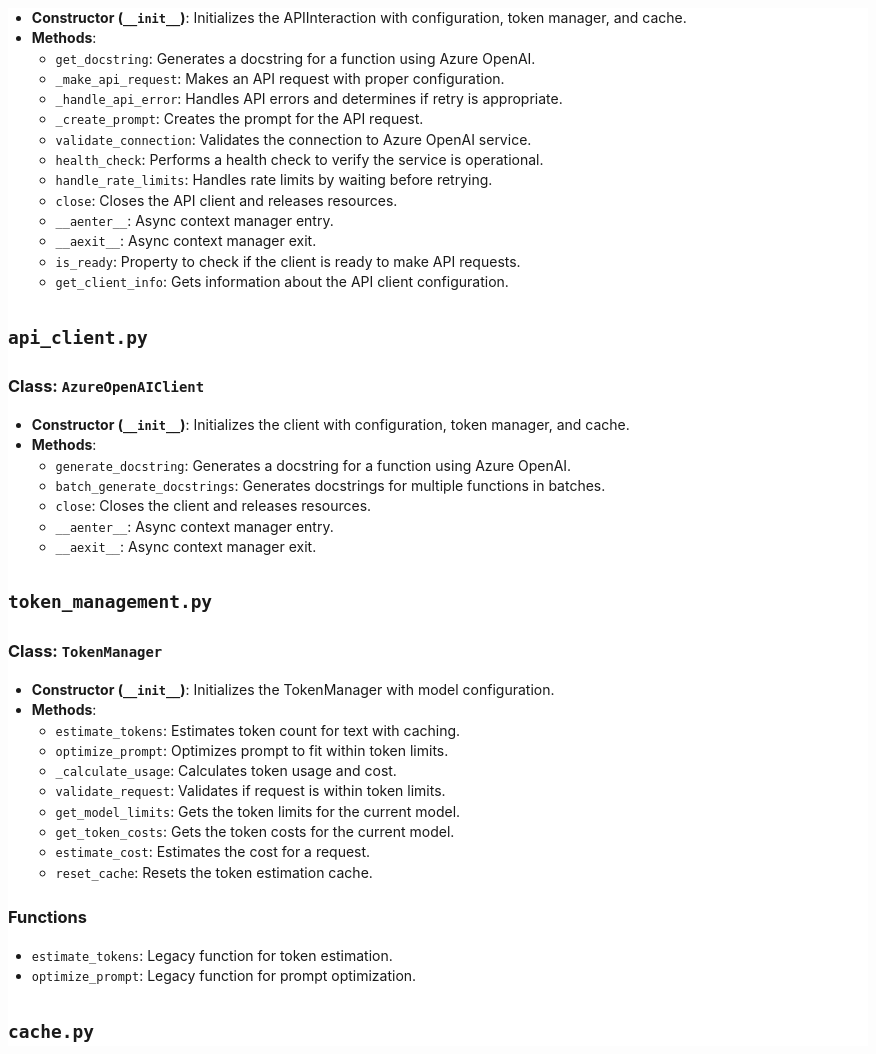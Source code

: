 - **Constructor (`__init__`)**: Initializes the APIInteraction with configuration, token manager, and cache.
- **Methods**:
  - `get_docstring`: Generates a docstring for a function using Azure OpenAI.
  - `_make_api_request`: Makes an API request with proper configuration.
  - `_handle_api_error`: Handles API errors and determines if retry is appropriate.
  - `_create_prompt`: Creates the prompt for the API request.
  - `validate_connection`: Validates the connection to Azure OpenAI service.
  - `health_check`: Performs a health check to verify the service is operational.
  - `handle_rate_limits`: Handles rate limits by waiting before retrying.
  - `close`: Closes the API client and releases resources.
  - `__aenter__`: Async context manager entry.
  - `__aexit__`: Async context manager exit.
  - `is_ready`: Property to check if the client is ready to make API requests.
  - `get_client_info`: Gets information about the API client configuration.

## `api_client.py`

### Class: `AzureOpenAIClient`

- **Constructor (`__init__`)**: Initializes the client with configuration, token manager, and cache.
- **Methods**:
  - `generate_docstring`: Generates a docstring for a function using Azure OpenAI.
  - `batch_generate_docstrings`: Generates docstrings for multiple functions in batches.
  - `close`: Closes the client and releases resources.
  - `__aenter__`: Async context manager entry.
  - `__aexit__`: Async context manager exit.

## `token_management.py`

### Class: `TokenManager`

- **Constructor (`__init__`)**: Initializes the TokenManager with model configuration.
- **Methods**:
  - `estimate_tokens`: Estimates token count for text with caching.
  - `optimize_prompt`: Optimizes prompt to fit within token limits.
  - `_calculate_usage`: Calculates token usage and cost.
  - `validate_request`: Validates if request is within token limits.
  - `get_model_limits`: Gets the token limits for the current model.
  - `get_token_costs`: Gets the token costs for the current model.
  - `estimate_cost`: Estimates the cost for a request.
  - `reset_cache`: Resets the token estimation cache.

### Functions

- `estimate_tokens`: Legacy function for token estimation.
- `optimize_prompt`: Legacy function for prompt optimization.

## `cache.py`
